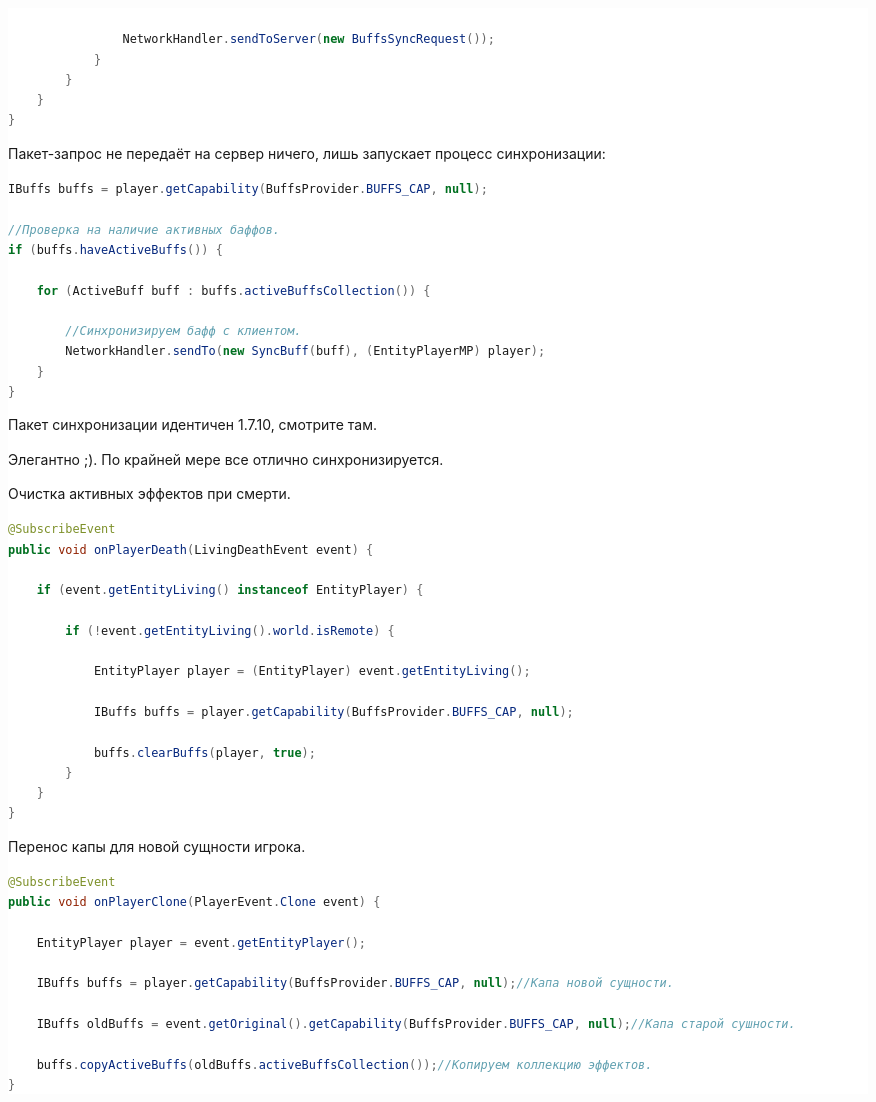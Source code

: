 ```java
    
                NetworkHandler.sendToServer(new BuffsSyncRequest());
            }
        }
    }
}
```

Пакет-запрос не передаёт на сервер ничего, лишь запускает процесс синхронизации:
```java
IBuffs buffs = player.getCapability(BuffsProvider.BUFFS_CAP, null);

//Проверка на наличие активных баффов.
if (buffs.haveActiveBuffs()) {
     
    for (ActiveBuff buff : buffs.activeBuffsCollection()) {
         
        //Синхронизируем бафф с клиентом.
        NetworkHandler.sendTo(new SyncBuff(buff), (EntityPlayerMP) player);
    }
}
```

Пакет синхронизации идентичен 1.7.10, смотрите там.

Элегантно ;). По крайней мере все отлично синхронизируется.

Очистка активных эффектов при смерти.
```java
@SubscribeEvent
public void onPlayerDeath(LivingDeathEvent event) {

    if (event.getEntityLiving() instanceof EntityPlayer) {
        
        if (!event.getEntityLiving().world.isRemote) {

            EntityPlayer player = (EntityPlayer) event.getEntityLiving();

            IBuffs buffs = player.getCapability(BuffsProvider.BUFFS_CAP, null);

            buffs.clearBuffs(player, true);
        }
    }
}
```

Перенос капы для новой сущности игрока.
```java
@SubscribeEvent
public void onPlayerClone(PlayerEvent.Clone event) {
        
    EntityPlayer player = event.getEntityPlayer();

    IBuffs buffs = player.getCapability(BuffsProvider.BUFFS_CAP, null);//Капа новой сущности.

    IBuffs oldBuffs = event.getOriginal().getCapability(BuffsProvider.BUFFS_CAP, null);//Капа старой сушности.

    buffs.copyActiveBuffs(oldBuffs.activeBuffsCollection());//Копируем коллекцию эффектов.
}
```
